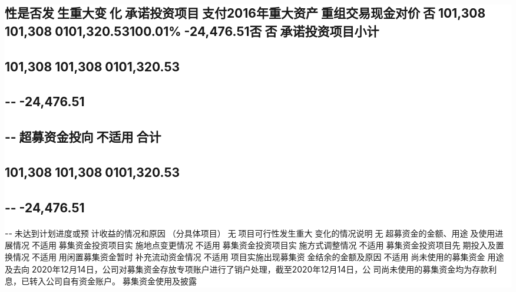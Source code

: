 性是否发
生重大变
化
承诺投资项目
支付2016年重大资产
重组交易现金对价
否
101,308
101,308
0101,320.53100.01%
-24,476.51否
否
承诺投资项目小计
--
101,308
101,308
0101,320.53
--
--
-24,476.51
--
--
超募资金投向
不适用
合计
--
101,308
101,308
0101,320.53
--
--
-24,476.51
--
--
未达到计划进度或预
计收益的情况和原因
（分具体项目）
无
项目可行性发生重大
变化的情况说明
无
超募资金的金额、用途
及使用进展情况
不适用
募集资金投资项目实
施地点变更情况
不适用
募集资金投资项目实
施方式调整情况
不适用
募集资金投资项目先
期投入及置换情况
不适用
用闲置募集资金暂时
补充流动资金情况
不适用
项目实施出现募集资
金结余的金额及原因
不适用
尚未使用的募集资金
用途及去向
2020年12月14日，公司对募集资金存放专项账户进行了销户处理，截至2020年12月14日，公
司尚未使用的募集资金均为存款利息，已转入公司自有资金账户。
募集资金使用及披露